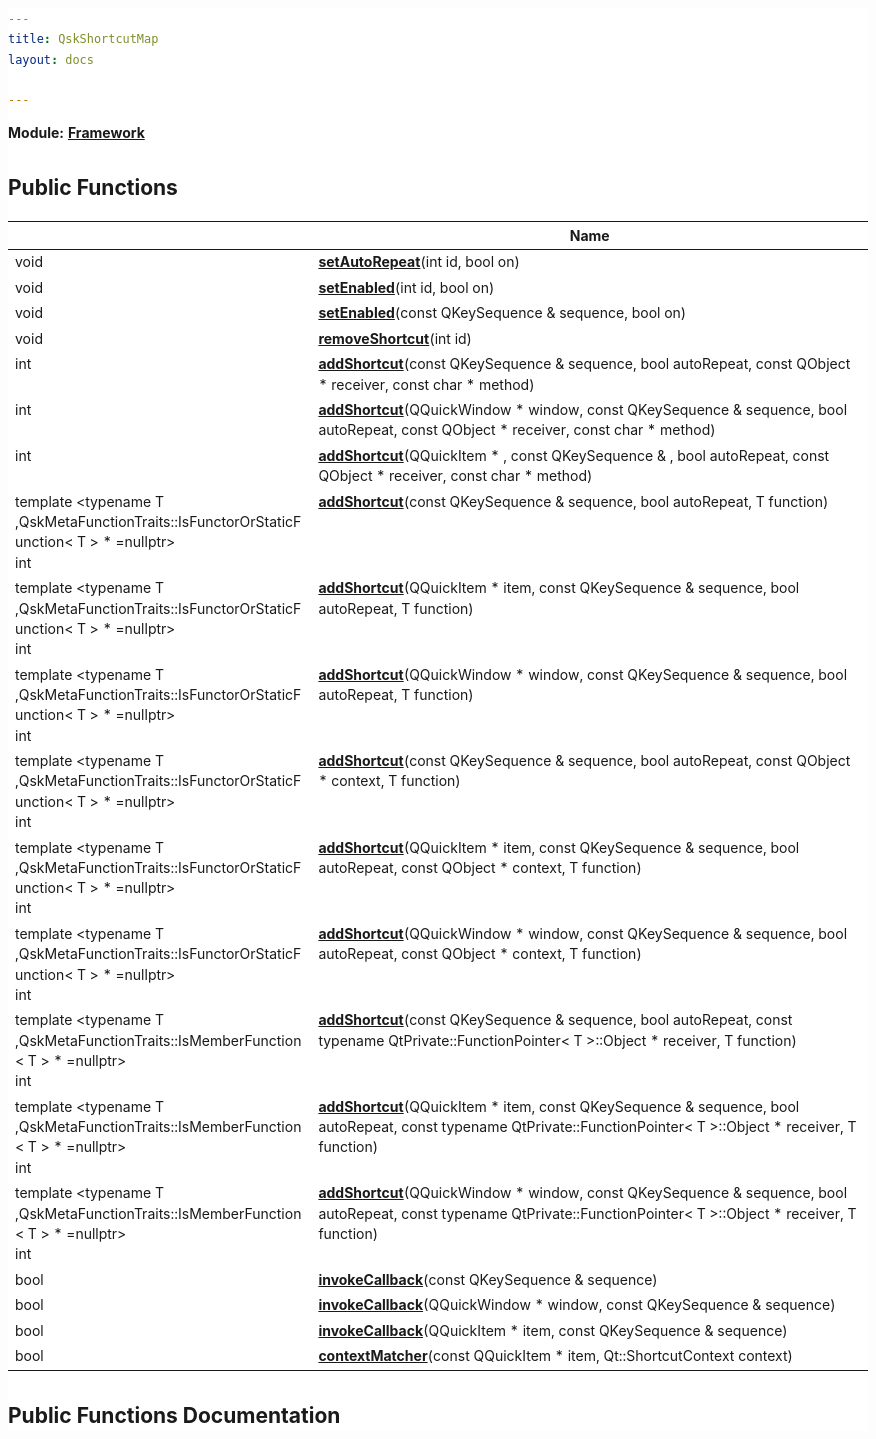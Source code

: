 ```yaml
---
title: QskShortcutMap
layout: docs

---
```



**Module:** **[Framework](/docs/modules/group___framework/)**



## Public Functions

|                | Name           |
| -------------- | -------------- |
| void | **[setAutoRepeat](/docs/classes/class_qsk_shortcut_map/#function-setautorepeat)**(int id, bool on) |
| void | **[setEnabled](/docs/classes/class_qsk_shortcut_map/#function-setenabled)**(int id, bool on) |
| void | **[setEnabled](/docs/classes/class_qsk_shortcut_map/#function-setenabled)**(const QKeySequence & sequence, bool on) |
| void | **[removeShortcut](/docs/classes/class_qsk_shortcut_map/#function-removeshortcut)**(int id) |
| int | **[addShortcut](/docs/classes/class_qsk_shortcut_map/#function-addshortcut)**(const QKeySequence & sequence, bool autoRepeat, const QObject * receiver, const char * method) |
| int | **[addShortcut](/docs/classes/class_qsk_shortcut_map/#function-addshortcut)**(QQuickWindow * window, const QKeySequence & sequence, bool autoRepeat, const QObject * receiver, const char * method) |
| int | **[addShortcut](/docs/classes/class_qsk_shortcut_map/#function-addshortcut)**(QQuickItem * , const QKeySequence & , bool autoRepeat, const QObject * receiver, const char * method) |
| template <typename T ,QskMetaFunctionTraits::IsFunctorOrStaticFunction< T > *  =nullptr\> <br>int | **[addShortcut](/docs/classes/class_qsk_shortcut_map/#function-addshortcut)**(const QKeySequence & sequence, bool autoRepeat, T function) |
| template <typename T ,QskMetaFunctionTraits::IsFunctorOrStaticFunction< T > *  =nullptr\> <br>int | **[addShortcut](/docs/classes/class_qsk_shortcut_map/#function-addshortcut)**(QQuickItem * item, const QKeySequence & sequence, bool autoRepeat, T function) |
| template <typename T ,QskMetaFunctionTraits::IsFunctorOrStaticFunction< T > *  =nullptr\> <br>int | **[addShortcut](/docs/classes/class_qsk_shortcut_map/#function-addshortcut)**(QQuickWindow * window, const QKeySequence & sequence, bool autoRepeat, T function) |
| template <typename T ,QskMetaFunctionTraits::IsFunctorOrStaticFunction< T > *  =nullptr\> <br>int | **[addShortcut](/docs/classes/class_qsk_shortcut_map/#function-addshortcut)**(const QKeySequence & sequence, bool autoRepeat, const QObject * context, T function) |
| template <typename T ,QskMetaFunctionTraits::IsFunctorOrStaticFunction< T > *  =nullptr\> <br>int | **[addShortcut](/docs/classes/class_qsk_shortcut_map/#function-addshortcut)**(QQuickItem * item, const QKeySequence & sequence, bool autoRepeat, const QObject * context, T function) |
| template <typename T ,QskMetaFunctionTraits::IsFunctorOrStaticFunction< T > *  =nullptr\> <br>int | **[addShortcut](/docs/classes/class_qsk_shortcut_map/#function-addshortcut)**(QQuickWindow * window, const QKeySequence & sequence, bool autoRepeat, const QObject * context, T function) |
| template <typename T ,QskMetaFunctionTraits::IsMemberFunction< T > *  =nullptr\> <br>int | **[addShortcut](/docs/classes/class_qsk_shortcut_map/#function-addshortcut)**(const QKeySequence & sequence, bool autoRepeat, const typename QtPrivate::FunctionPointer< T >::Object * receiver, T function) |
| template <typename T ,QskMetaFunctionTraits::IsMemberFunction< T > *  =nullptr\> <br>int | **[addShortcut](/docs/classes/class_qsk_shortcut_map/#function-addshortcut)**(QQuickItem * item, const QKeySequence & sequence, bool autoRepeat, const typename QtPrivate::FunctionPointer< T >::Object * receiver, T function) |
| template <typename T ,QskMetaFunctionTraits::IsMemberFunction< T > *  =nullptr\> <br>int | **[addShortcut](/docs/classes/class_qsk_shortcut_map/#function-addshortcut)**(QQuickWindow * window, const QKeySequence & sequence, bool autoRepeat, const typename QtPrivate::FunctionPointer< T >::Object * receiver, T function) |
| bool | **[invokeCallback](/docs/classes/class_qsk_shortcut_map/#function-invokecallback)**(const QKeySequence & sequence) |
| bool | **[invokeCallback](/docs/classes/class_qsk_shortcut_map/#function-invokecallback)**(QQuickWindow * window, const QKeySequence & sequence) |
| bool | **[invokeCallback](/docs/classes/class_qsk_shortcut_map/#function-invokecallback)**(QQuickItem * item, const QKeySequence & sequence) |
| bool | **[contextMatcher](/docs/classes/class_qsk_shortcut_map/#function-contextmatcher)**(const QQuickItem * item, Qt::ShortcutContext context) |

## Public Functions Documentation
